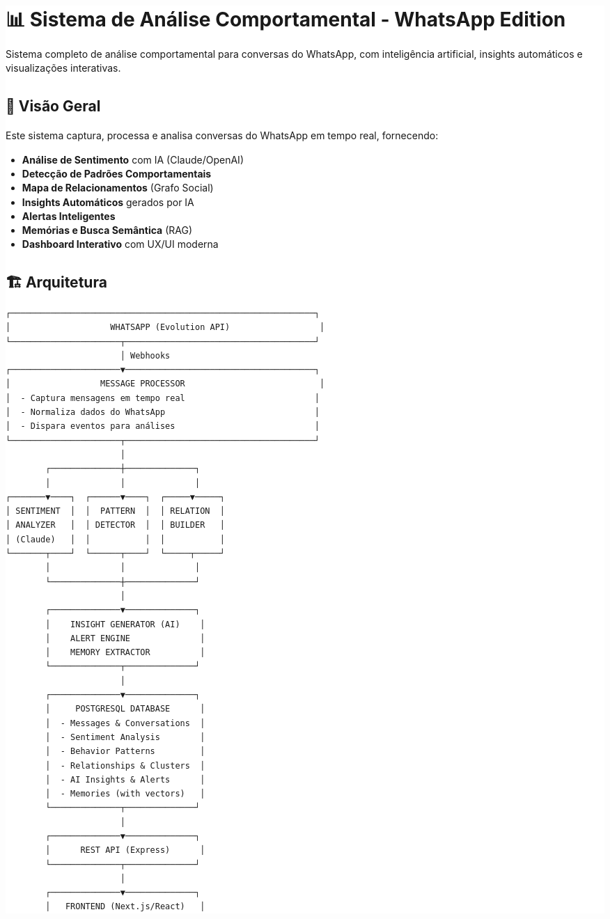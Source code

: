 # 📊 Sistema de Análise Comportamental - WhatsApp Edition

Sistema completo de análise comportamental para conversas do WhatsApp, com inteligência artificial, insights automáticos e visualizações interativas.

## 🎯 Visão Geral

Este sistema captura, processa e analisa conversas do WhatsApp em tempo real, fornecendo:

- **Análise de Sentimento** com IA (Claude/OpenAI)
- **Detecção de Padrões Comportamentais**
- **Mapa de Relacionamentos** (Grafo Social)
- **Insights Automáticos** gerados por IA
- **Alertas Inteligentes**
- **Memórias e Busca Semântica** (RAG)
- **Dashboard Interativo** com UX/UI moderna

## 🏗️ Arquitetura

```
┌─────────────────────────────────────────────────────────────┐
│                    WHATSAPP (Evolution API)                  │
└──────────────────────┬──────────────────────────────────────┘
                       │ Webhooks
┌──────────────────────▼──────────────────────────────────────┐
│                  MESSAGE PROCESSOR                           │
│  - Captura mensagens em tempo real                          │
│  - Normaliza dados do WhatsApp                              │
│  - Dispara eventos para análises                            │
└──────────────────────┬──────────────────────────────────────┘
                       │
        ┌──────────────┼──────────────┐
        │              │              │
┌───────▼────┐  ┌──────▼────┐  ┌─────▼─────┐
│ SENTIMENT  │  │  PATTERN  │  │ RELATION  │
│ ANALYZER   │  │ DETECTOR  │  │ BUILDER   │
│ (Claude)   │  │           │  │           │
└───────┬────┘  └──────┬────┘  └─────┬─────┘
        │              │              │
        └──────────────┼──────────────┘
                       │
        ┌──────────────▼──────────────┐
        │    INSIGHT GENERATOR (AI)    │
        │    ALERT ENGINE              │
        │    MEMORY EXTRACTOR          │
        └──────────────┬──────────────┘
                       │
        ┌──────────────▼──────────────┐
        │     POSTGRESQL DATABASE      │
        │  - Messages & Conversations  │
        │  - Sentiment Analysis        │
        │  - Behavior Patterns         │
        │  - Relationships & Clusters  │
        │  - AI Insights & Alerts      │
        │  - Memories (with vectors)   │
        └──────────────┬──────────────┘
                       │
        ┌──────────────▼──────────────┐
        │      REST API (Express)      │
        └──────────────┬──────────────┘
                       │
        ┌──────────────▼──────────────┐
        │   FRONTEND (Next.js/React)   │
```